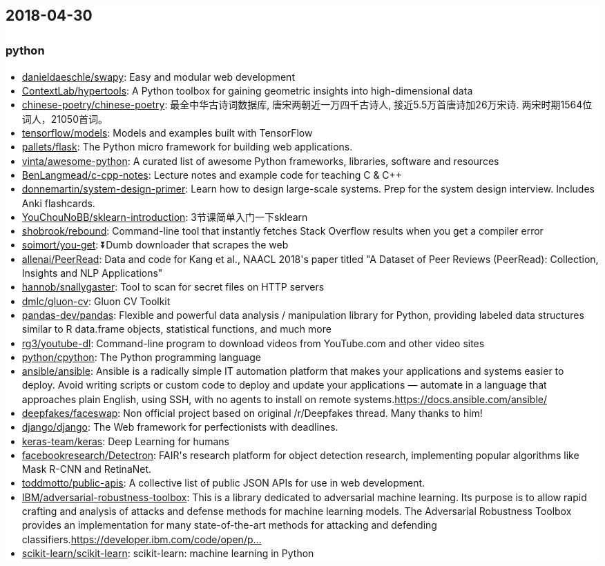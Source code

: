 ## 2018-04-30

### python
* [danieldaeschle/swapy](https://github.com/danieldaeschle/swapy): Easy and modular web development
* [ContextLab/hypertools](https://github.com/ContextLab/hypertools): A Python toolbox for gaining geometric insights into high-dimensional data
* [chinese-poetry/chinese-poetry](https://github.com/chinese-poetry/chinese-poetry): 最全中华古诗词数据库, 唐宋两朝近一万四千古诗人, 接近5.5万首唐诗加26万宋诗. 两宋时期1564位词人，21050首词。
* [tensorflow/models](https://github.com/tensorflow/models): Models and examples built with TensorFlow
* [pallets/flask](https://github.com/pallets/flask): The Python micro framework for building web applications.
* [vinta/awesome-python](https://github.com/vinta/awesome-python): A curated list of awesome Python frameworks, libraries, software and resources
* [BenLangmead/c-cpp-notes](https://github.com/BenLangmead/c-cpp-notes): Lecture notes and example code for teaching C & C++
* [donnemartin/system-design-primer](https://github.com/donnemartin/system-design-primer): Learn how to design large-scale systems. Prep for the system design interview. Includes Anki flashcards.
* [YouChouNoBB/sklearn-introduction](https://github.com/YouChouNoBB/sklearn-introduction): 3节课简单入门一下sklearn
* [shobrook/rebound](https://github.com/shobrook/rebound): Command-line tool that instantly fetches Stack Overflow results when you get a compiler error
* [soimort/you-get](https://github.com/soimort/you-get): <g-emoji alias="arrow_double_down" class="g-emoji" fallback-src="https://assets-cdn.github.com/images/icons/emoji/unicode/23ec.png">⏬</g-emoji>Dumb downloader that scrapes the web
* [allenai/PeerRead](https://github.com/allenai/PeerRead): Data and code for Kang et al., NAACL 2018's paper titled "A Dataset of Peer Reviews (PeerRead): Collection, Insights and NLP Applications"
* [hannob/snallygaster](https://github.com/hannob/snallygaster): Tool to scan for secret files on HTTP servers
* [dmlc/gluon-cv](https://github.com/dmlc/gluon-cv): Gluon CV Toolkit
* [pandas-dev/pandas](https://github.com/pandas-dev/pandas): Flexible and powerful data analysis / manipulation library for Python, providing labeled data structures similar to R data.frame objects, statistical functions, and much more
* [rg3/youtube-dl](https://github.com/rg3/youtube-dl): Command-line program to download videos from YouTube.com and other video sites
* [python/cpython](https://github.com/python/cpython): The Python programming language
* [ansible/ansible](https://github.com/ansible/ansible): Ansible is a radically simple IT automation platform that makes your applications and systems easier to deploy. Avoid writing scripts or custom code to deploy and update your applications — automate in a language that approaches plain English, using SSH, with no agents to install on remote systems.<a href="https://docs.ansible.com/ansible/" rel="nofollow">https://docs.ansible.com/ansible/</a>
* [deepfakes/faceswap](https://github.com/deepfakes/faceswap): Non official project based on original /r/Deepfakes thread. Many thanks to him!
* [django/django](https://github.com/django/django): The Web framework for perfectionists with deadlines.
* [keras-team/keras](https://github.com/keras-team/keras): Deep Learning for humans
* [facebookresearch/Detectron](https://github.com/facebookresearch/Detectron): FAIR's research platform for object detection research, implementing popular algorithms like Mask R-CNN and RetinaNet.
* [toddmotto/public-apis](https://github.com/toddmotto/public-apis): A collective list of public JSON APIs for use in web development.
* [IBM/adversarial-robustness-toolbox](https://github.com/IBM/adversarial-robustness-toolbox): This is a library dedicated to adversarial machine learning. Its purpose is to allow rapid crafting and analysis of attacks and defense methods for machine learning models. The Adversarial Robustness Toolbox provides an implementation for many state-of-the-art methods for attacking and defending classifiers.<a href="https://developer.ibm.com/code/open/projects/adversarial-robustness-toolbox/" rel="nofollow">https://developer.ibm.com/code/open/p…</a>
* [scikit-learn/scikit-learn](https://github.com/scikit-learn/scikit-learn): scikit-learn: machine learning in Python
